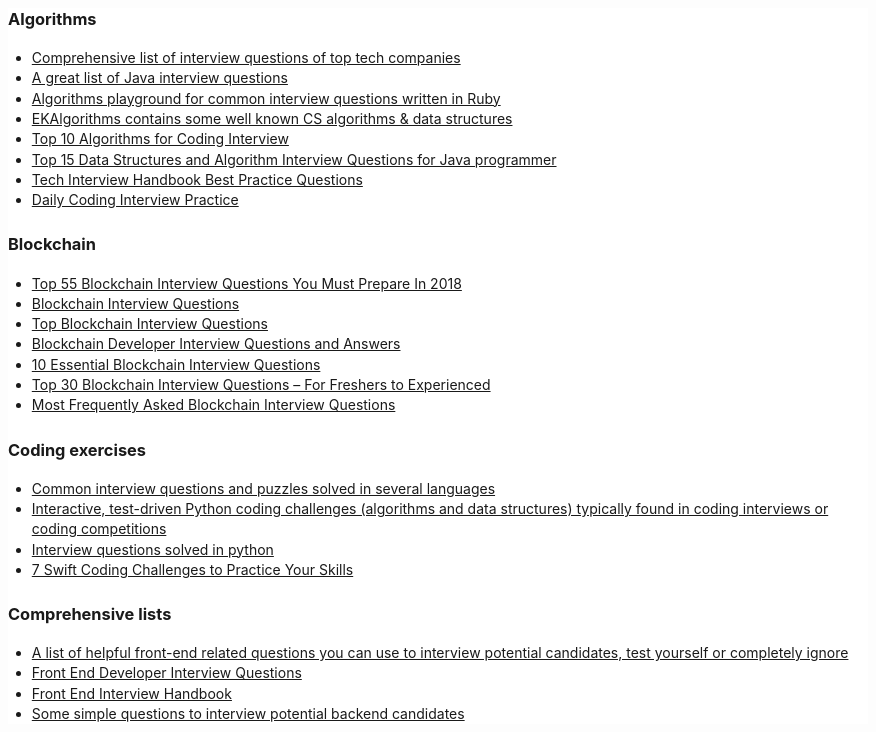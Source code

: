 ### Algorithms

* [Comprehensive list of interview questions of top tech companies](https://github.com/rishabh115/Interview-Questions)
* [A great list of Java interview questions](http://java2novice.com/java-interview-programs/)
* [Algorithms playground for common interview questions written in Ruby](https://github.com/sagivo/algorithms)
* [EKAlgorithms contains some well known CS algorithms & data structures](https://github.com/EvgenyKarkan/EKAlgorithms)
* [Top 10 Algorithms for Coding Interview](http://www.programcreek.com/2012/11/top-10-algorithms-for-coding-interview/)
* [Top 15 Data Structures and Algorithm Interview Questions for Java programmer](http://javarevisited.blogspot.com.by/2013/03/top-15-data-structures-algorithm-interview-questions-answers-java-programming.html)
* [Tech Interview Handbook Best Practice Questions](https://techinterviewhandbook.org/best-practice-questions/)
* [Daily Coding Interview Practice](https://www.techseries.dev/daily)

### Blockchain

* [Top 55 Blockchain Interview Questions You Must Prepare In 2018](https://www.edureka.co/blog/interview-questions/blockchain-interview-questions/)
* [Blockchain Interview Questions](https://mindmajix.com/blockchain-interview-questions)
* [Top Blockchain Interview Questions](https://intellipaat.com/interview-question/blockchain-interview-questions/)
* [Blockchain Developer Interview Questions and Answers](https://applicature.com/blog/blockchain-interview-questions)
* [10 Essential Blockchain Interview Questions](https://www.toptal.com/blockchain/interview-questions)
* [Top 30 Blockchain Interview Questions – For Freshers to Experienced](https://data-flair.training/blogs/blockchain-interview-questions/)
* [Most Frequently Asked Blockchain Interview Questions](https://www.digitalvidya.com/blog/blockchain-interview-questions/)

### Coding exercises

* [Common interview questions and puzzles solved in several languages](https://github.com/mre/the-coding-interview)
* [Interactive, test-driven Python coding challenges (algorithms and data structures) typically found in coding interviews or coding competitions](https://github.com/donnemartin/interactive-coding-challenges)
* [Interview questions solved in python](https://github.com/roseperrone/interview-questions)
* [7 Swift Coding Challenges to Practice Your Skills](https://www.makeuseof.com/tag/swift-coding-challenges/)

### Comprehensive lists

* [A list of helpful front-end related questions you can use to interview potential candidates, test yourself or completely ignore](https://github.com/h5bp/Front-end-Developer-Interview-Questions)
* [Front End Developer Interview Questions](http://www.aperfectmix.com/free\_web\_design/front-end-interview-questions.html)
* [Front End Interview Handbook](https://frontendinterviewhandbook.com)
* [Some simple questions to interview potential backend candidates](https://github.com/starandtina/backend-interview-questions)

